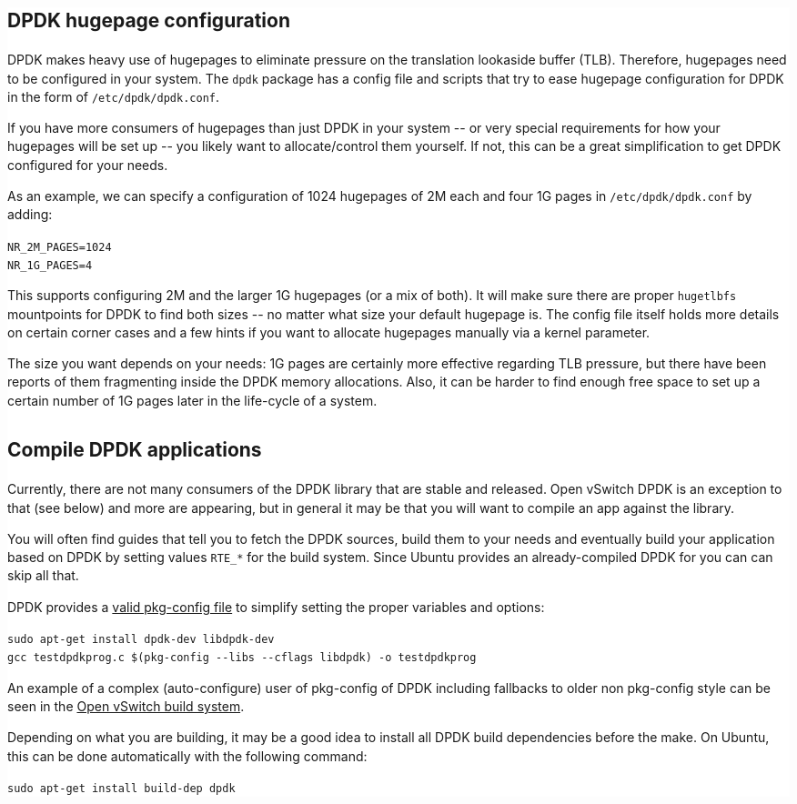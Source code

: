 ## DPDK hugepage configuration

DPDK makes heavy use of hugepages to eliminate pressure on the translation lookaside buffer (TLB). Therefore, hugepages need to be configured in your system. The `dpdk` package has a config file and scripts that try to ease hugepage configuration for DPDK in the form of `/etc/dpdk/dpdk.conf`.

If you have more consumers of hugepages than just DPDK in your system -- or very special requirements for how your hugepages will be set up -- you likely want to allocate/control them yourself. If not, this can be a great simplification to get DPDK configured for your needs.

As an example, we can specify a configuration of 1024 hugepages of 2M each and four 1G pages in `/etc/dpdk/dpdk.conf` by adding:

``` 
NR_2M_PAGES=1024
NR_1G_PAGES=4
```

This supports configuring 2M and the larger 1G hugepages (or a mix of both). It will make sure there are proper `hugetlbfs` mountpoints for DPDK to find both sizes -- no matter what size your default hugepage is. The config file itself holds more details on certain corner cases and a few hints if you want to allocate hugepages manually via a kernel parameter.

The size you want depends on your needs: 1G pages are certainly more effective regarding TLB pressure, but there have been reports of them fragmenting inside the DPDK memory allocations. Also, it can be harder to find enough free space to set up a certain number of 1G pages later in the life-cycle of a system.

## Compile DPDK applications

Currently, there are not many consumers of the DPDK library that are stable and released. Open vSwitch DPDK is an exception to that (see below) and more are appearing, but in general it may be that you will want to compile an app against the library.

You will often find guides that tell you to fetch the DPDK sources, build them to your needs and eventually build your application based on DPDK by setting values `RTE_*` for the build system. Since Ubuntu provides an already-compiled DPDK for you can can skip all that.

DPDK provides a [valid pkg-config file](https://people.freedesktop.org/~dbn/pkg-config-guide.html) to simplify setting the proper variables and options:

``` 
sudo apt-get install dpdk-dev libdpdk-dev
gcc testdpdkprog.c $(pkg-config --libs --cflags libdpdk) -o testdpdkprog
```

An example of a complex (auto-configure) user of pkg-config of DPDK including fallbacks to older non pkg-config style can be seen in the [Open vSwitch build system](https://github.com/openvswitch/ovs/blob/master/acinclude.m4#L283).

Depending on what you are building, it may be a good idea to install all DPDK build dependencies before the make. On Ubuntu, this can be done automatically with the following command:

``` 
sudo apt-get install build-dep dpdk
```
